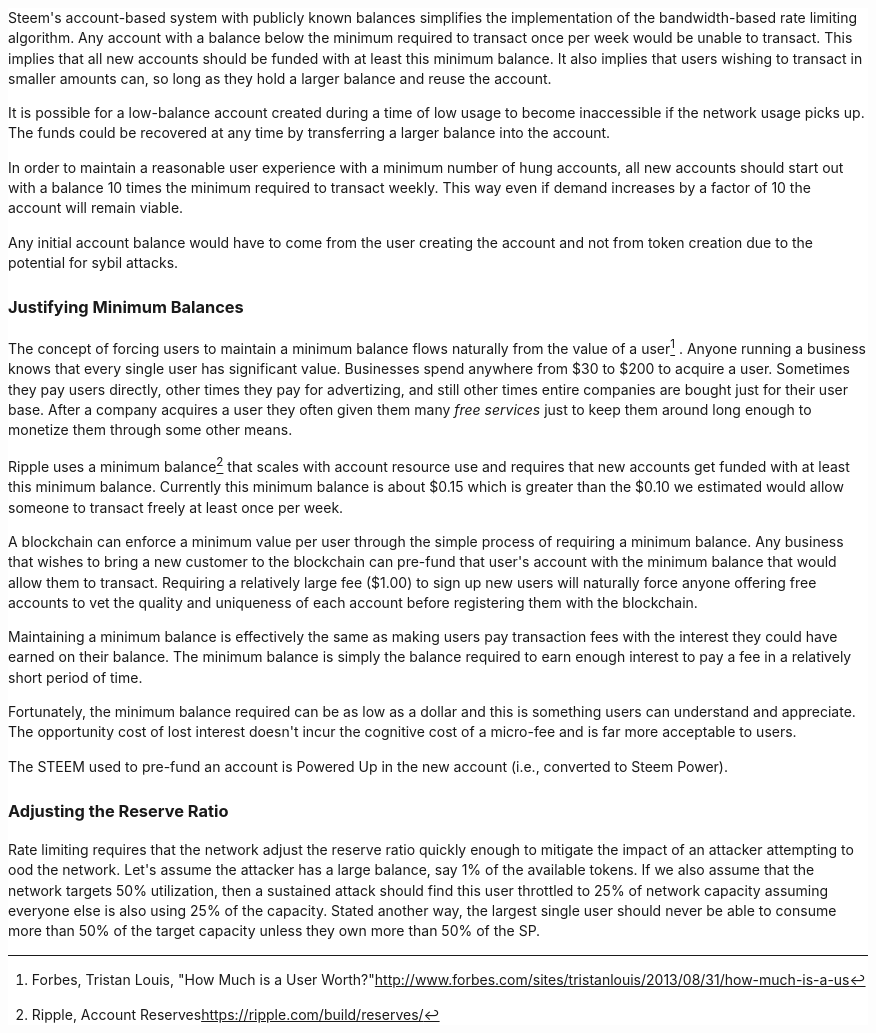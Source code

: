 Steem's account-based system with publicly known balances simplifies the implementation of the bandwidth-based rate limiting algorithm. Any account with a balance below the minimum required to transact once per week would be unable to transact. This implies that all new accounts should be funded with at least this minimum balance. It also implies that users wishing to transact in smaller amounts can, so long as they hold a larger balance and reuse the account.

It is possible for a low-balance account created during a time of low usage to become inaccessible if the network usage picks up. The funds could be recovered at any time by transferring a larger balance into the account.

In order to maintain a reasonable user experience with a minimum number of hung accounts, all new accounts should start out with a balance 10 times the minimum required to transact weekly. This way even if demand increases by a factor of 10 the account will remain viable.

Any initial account balance would have to come from the user creating the account and not from token creation due to the potential for sybil attacks.

### Justifying Minimum Balances

The concept of forcing users to maintain a minimum balance flows naturally from the value of a user[^11] . Anyone running a business knows that every single user has significant value. Businesses spend anywhere from $30 to $200 to acquire a user. Sometimes they pay users directly, other times they pay for advertizing, and still other times entire companies are bought just for their user base. After a company acquires a user they often given them many *free services* just to keep them around long enough to monetize them through some other means.

Ripple uses a minimum balance[^12] that scales with account resource use and requires that new accounts get funded with at least this minimum balance. Currently this minimum balance is about $0.15 which is greater than the $0.10 we estimated would allow someone to transact freely at least once per week.

A blockchain can enforce a minimum value per user through the simple process of requiring a minimum balance. Any business that wishes to bring a new customer to the blockchain can pre-fund that user's account with the minimum balance that would allow them to transact. Requiring a relatively large fee ($1.00) to sign up new users will naturally force anyone offering free accounts to vet the quality and uniqueness of each account before registering them with the blockchain.

Maintaining a minimum balance is effectively the same as making users pay transaction fees with the interest they could have earned on their balance. The minimum balance is simply the balance required to earn enough interest to pay a fee in a relatively short period of time.

Fortunately, the minimum balance required can be as low as a dollar and this is something users can understand and appreciate. The opportunity cost of lost interest doesn't incur the cognitive cost of a micro-fee and is far more acceptable to users.

The STEEM used to pre-fund an account is Powered Up in the new account (i.e., converted to Steem Power).

### Adjusting the Reserve Ratio

Rate limiting requires that the network adjust the reserve ratio quickly enough to mitigate the impact of an attacker attempting to ood the network. Let's assume the attacker has a large balance, say 1% of the available tokens. If we also assume that the network targets 50% utilization, then a sustained attack should find this user throttled to 25% of network capacity assuming everyone else is also using 25% of the capacity. Stated another way, the largest single user should never be able to consume more than 50% of the target capacity unless they own more than 50% of the SP.


[^1]: Reddit's Cryptocurrency, Forbes, Erika Morphy, October 2014, <http://www.forbes.com/sites/erikamorphy/2014/10/01/reddits-cryptocurrency-could-have-many-uses/#4e07b05332b9>
[^2]: Sweat Equity, Investopedia, <http://www.investopedia.com/terms/s/sweatequity.asp>
[^3]: **Meta-moderation** is a second level of comment moderation. Users are invited to rate a moderator's decision in order to improve moderation. <https://en.wikipedia.org/wiki/Meta-moderation_system>
[^4]: The Impossible Trinity, economic theory <https://en.wikipedia.org/wiki/Impossible_trinity>
[^5]: Metcalfe's Law <https://en.wikipedia.org/wiki/Metcalfe%27s_law>
[^6]: The Story of the Crab Bucket, <http://guidezone.e-guiding.com/jmstory_crabs.htm>
[^7]: Zipf's Law <https://en.wikipedia.org/wiki/Zipf%27s_law>
[^8]: Clay Shirky, The Case Against Micropayments<http://www.openp2p.com/pub/a/p2p/2000/12/19/micropayments.html>
[^9]: reCAPTCHA, Easy on Humans, Hard on Bots<https://www.google.com/recaptcha/intro/index.html>
[^10]: Bitcoin Estimated Transaction Volume<https://blockchain.info/charts/estimated-transaction-volume?showD>
[^11]: Forbes, Tristan Louis, "How Much is a User Worth?"<http://www.forbes.com/sites/tristanlouis/2013/08/31/how-much-is-a-us>
[^12]: Ripple, Account Reserves<https://ripple.com/build/reserves/>
[^13]: Reddit Statistics, Number of Users and Comments per Second<http://expandedramblings.com/index.php/reddit-stats/2/>
[^14]: Martin Fowler, The LMAX Architecture<http://martinfowler.com/articles/lmax.html>
[^15]: Introducing Intel Optane Technology - Bringing 3D XPoint Memory to Storage and Memory Products<https://newsroom.intel.com/press-kits/introducing-intel-optane-technology-bringing-3d-xpoint-memory-to-storage-and-memory-products/>
[^16]: Quantity Theory of Money,<http://www.investopedia.com/articles/05/010705.asp>
[^17]: United States Money Supply, 2009<https://research.stlouisfed.org/fred2/graph/?s%5B1%5D%5Bid%5D=AMBNS>
[^18]: CPI Inflation Index, United States Dollar 2008-2016<http://data.bls.gov/cgi-bin/cpicalc.pl?cost1=1&year1=2008&year2=2016>
[^19]: Bitcoin Transaction Volume<https://blockchain.info/charts/estimated-transaction-volume>
[^20]: Bitcoin Annual In ation Rate, Bitcoin Talk Forum<https://bitcointalk.org/index.php?topic=130619.0>
[^21]: Reddit Valuaton, Newsweek, 2014<http://www.newsweek.com/investors-think-reddit-worth-500-million-26>
[^22]: Worth of Web, March 2016<http://www.worthofweb.com/website-value/reddit.com/>
[^23]: Micropayments: A Viable Business Model<http://cs.stanford.edu/people/eroberts/cs181/projects/2010-11/Microp>
[^24]: Dailydot, Jon Southurt, April 2015<http://www.dailydot.com/opinion/bitcoin-cryptocurrency-adoption-hard>